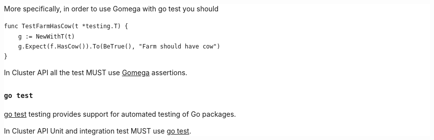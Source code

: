  More specifically, in order to use Gomega with go test you should

 ```golang
 func TestFarmHasCow(t *testing.T) {
     g := NewWithT(t)
     g.Expect(f.HasCow()).To(BeTrue(), "Farm should have cow")
 }
```

In Cluster API all the test MUST use [Gomega] assertions.

### `go test`

[go test] testing provides support for automated testing of Go packages.

In Cluster API Unit and integration test MUST use [go test].

[Cluster API quick start]: ../user/quick-start.md
[Cluster API test framework]: https://pkg.go.dev/sigs.k8s.io/cluster-api/test/framework?tab=doc
[e2e development]: ./e2e.md
[Ginkgo]: https://onsi.github.io/ginkgo/
[Gomega]: https://onsi.github.io/gomega/
[go test]: https://golang.org/pkg/testing/
[controller-runtime]: https://github.com/kubernetes-sigs/controller-runtime
[envtest]: https://github.com/kubernetes-sigs/controller-runtime/tree/main/pkg/envtest
[fakeclient]: https://github.com/kubernetes-sigs/controller-runtime/tree/main/pkg/client/fake
[test/helpers]: https://github.com/kubernetes-sigs/cluster-api/tree/main/test/helpers

[vscode-go]: https://marketplace.visualstudio.com/items?itemName=golang.Go
